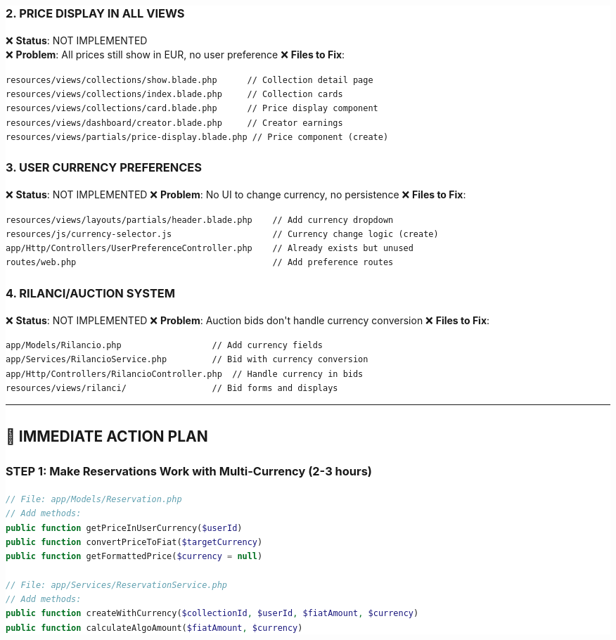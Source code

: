 ### **2. PRICE DISPLAY IN ALL VIEWS**

❌ **Status**: NOT IMPLEMENTED  
❌ **Problem**: All prices still show in EUR, no user preference
❌ **Files to Fix**:

```
resources/views/collections/show.blade.php      // Collection detail page
resources/views/collections/index.blade.php     // Collection cards
resources/views/collections/card.blade.php      // Price display component
resources/views/dashboard/creator.blade.php     // Creator earnings
resources/views/partials/price-display.blade.php // Price component (create)
```

### **3. USER CURRENCY PREFERENCES**

❌ **Status**: NOT IMPLEMENTED
❌ **Problem**: No UI to change currency, no persistence
❌ **Files to Fix**:

```
resources/views/layouts/partials/header.blade.php    // Add currency dropdown
resources/js/currency-selector.js                    // Currency change logic (create)
app/Http/Controllers/UserPreferenceController.php    // Already exists but unused
routes/web.php                                       // Add preference routes
```

### **4. RILANCI/AUCTION SYSTEM**

❌ **Status**: NOT IMPLEMENTED
❌ **Problem**: Auction bids don't handle currency conversion
❌ **Files to Fix**:

```
app/Models/Rilancio.php                  // Add currency fields
app/Services/RilancioService.php         // Bid with currency conversion
app/Http/Controllers/RilancioController.php  // Handle currency in bids
resources/views/rilanci/                 // Bid forms and displays
```

---

## 🔧 **IMMEDIATE ACTION PLAN**

### **STEP 1: Make Reservations Work with Multi-Currency** (2-3 hours)

```php
// File: app/Models/Reservation.php
// Add methods:
public function getPriceInUserCurrency($userId)
public function convertPriceToFiat($targetCurrency)
public function getFormattedPrice($currency = null)

// File: app/Services/ReservationService.php
// Add methods:
public function createWithCurrency($collectionId, $userId, $fiatAmount, $currency)
public function calculateAlgoAmount($fiatAmount, $currency)
```
